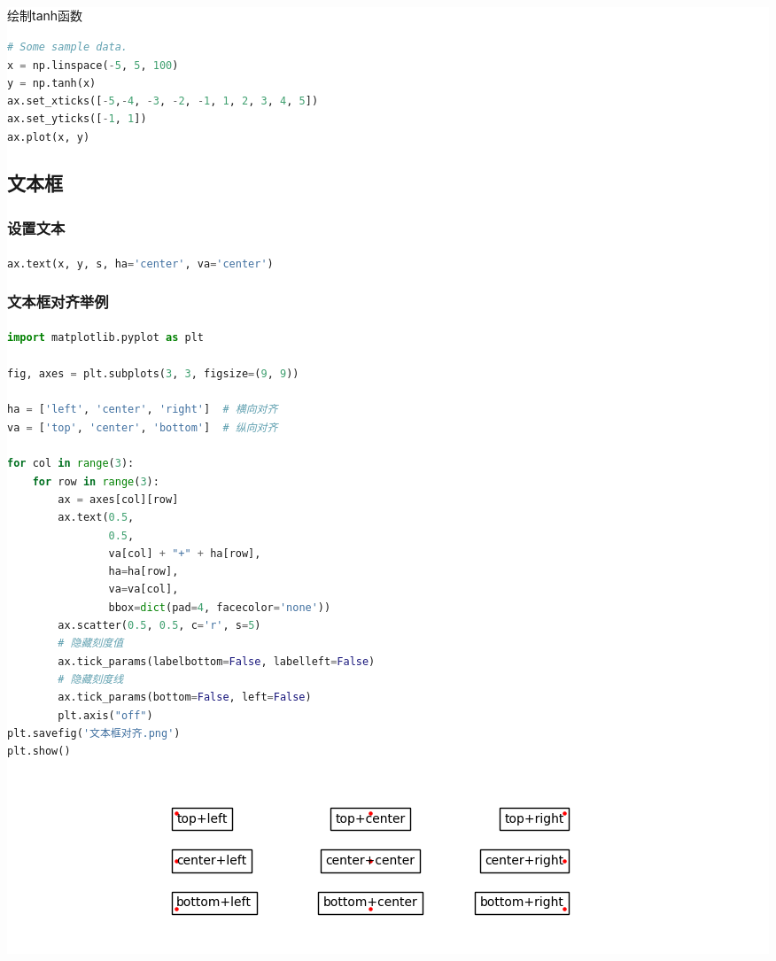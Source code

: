 绘制tanh函数

```python
# Some sample data.
x = np.linspace(-5, 5, 100)
y = np.tanh(x)
ax.set_xticks([-5,-4, -3, -2, -1, 1, 2, 3, 4, 5])
ax.set_yticks([-1, 1])
ax.plot(x, y)
```





## 文本框

### 设置文本

```python
ax.text(x, y, s, ha='center', va='center')
```

### 文本框对齐举例

```python
import matplotlib.pyplot as plt

fig, axes = plt.subplots(3, 3, figsize=(9, 9))

ha = ['left', 'center', 'right']  # 横向对齐
va = ['top', 'center', 'bottom']  # 纵向对齐

for col in range(3):
    for row in range(3):
        ax = axes[col][row]
        ax.text(0.5,
                0.5,
                va[col] + "+" + ha[row],
                ha=ha[row],
                va=va[col],
                bbox=dict(pad=4, facecolor='none'))
        ax.scatter(0.5, 0.5, c='r', s=5)
        # 隐藏刻度值
        ax.tick_params(labelbottom=False, labelleft=False)
        # 隐藏刻度线
        ax.tick_params(bottom=False, left=False)
        plt.axis("off")
plt.savefig('文本框对齐.png')
plt.show()
```

![](img/文本框对齐.png)
